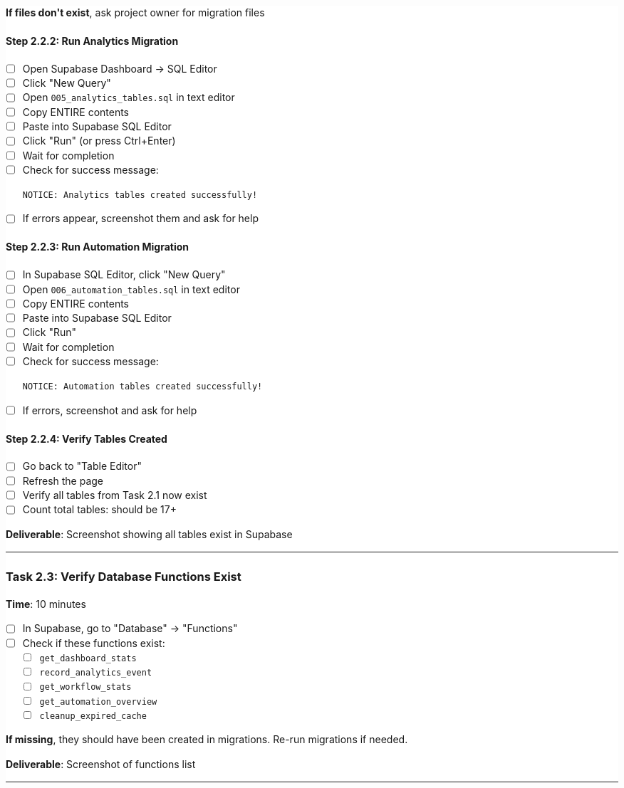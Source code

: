 **If files don't exist**, ask project owner for migration files

#### Step 2.2.2: Run Analytics Migration
- [ ] Open Supabase Dashboard → SQL Editor
- [ ] Click "New Query"
- [ ] Open `005_analytics_tables.sql` in text editor
- [ ] Copy ENTIRE contents
- [ ] Paste into Supabase SQL Editor
- [ ] Click "Run" (or press Ctrl+Enter)
- [ ] Wait for completion
- [ ] Check for success message:
  ```
  NOTICE: Analytics tables created successfully!
  ```
- [ ] If errors appear, screenshot them and ask for help

#### Step 2.2.3: Run Automation Migration
- [ ] In Supabase SQL Editor, click "New Query"
- [ ] Open `006_automation_tables.sql` in text editor
- [ ] Copy ENTIRE contents
- [ ] Paste into Supabase SQL Editor
- [ ] Click "Run"
- [ ] Wait for completion
- [ ] Check for success message:
  ```
  NOTICE: Automation tables created successfully!
  ```
- [ ] If errors, screenshot and ask for help

#### Step 2.2.4: Verify Tables Created
- [ ] Go back to "Table Editor"
- [ ] Refresh the page
- [ ] Verify all tables from Task 2.1 now exist
- [ ] Count total tables: should be 17+

**Deliverable**: Screenshot showing all tables exist in Supabase

---

### Task 2.3: Verify Database Functions Exist
**Time**: 10 minutes

- [ ] In Supabase, go to "Database" → "Functions"
- [ ] Check if these functions exist:
  - [ ] `get_dashboard_stats`
  - [ ] `record_analytics_event`
  - [ ] `get_workflow_stats`
  - [ ] `get_automation_overview`
  - [ ] `cleanup_expired_cache`

**If missing**, they should have been created in migrations. Re-run migrations if needed.

**Deliverable**: Screenshot of functions list

---